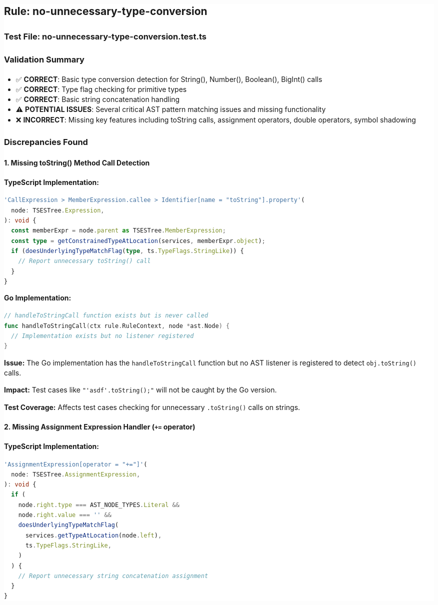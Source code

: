 ## Rule: no-unnecessary-type-conversion

### Test File: no-unnecessary-type-conversion.test.ts

### Validation Summary
- ✅ **CORRECT**: Basic type conversion detection for String(), Number(), Boolean(), BigInt() calls
- ✅ **CORRECT**: Type flag checking for primitive types
- ✅ **CORRECT**: Basic string concatenation handling
- ⚠️ **POTENTIAL ISSUES**: Several critical AST pattern matching issues and missing functionality
- ❌ **INCORRECT**: Missing key features including toString calls, assignment operators, double operators, symbol shadowing

### Discrepancies Found

#### 1. Missing toString() Method Call Detection
**TypeScript Implementation:**
```typescript
'CallExpression > MemberExpression.callee > Identifier[name = "toString"].property'(
  node: TSESTree.Expression,
): void {
  const memberExpr = node.parent as TSESTree.MemberExpression;
  const type = getConstrainedTypeAtLocation(services, memberExpr.object);
  if (doesUnderlyingTypeMatchFlag(type, ts.TypeFlags.StringLike)) {
    // Report unnecessary toString() call
  }
}
```

**Go Implementation:**
```go
// handleToStringCall function exists but is never called
func handleToStringCall(ctx rule.RuleContext, node *ast.Node) {
  // Implementation exists but no listener registered
}
```

**Issue:** The Go implementation has the `handleToStringCall` function but no AST listener is registered to detect `obj.toString()` calls.

**Impact:** Test cases like `"'asdf'.toString();"` will not be caught by the Go version.

**Test Coverage:** Affects test cases checking for unnecessary `.toString()` calls on strings.

#### 2. Missing Assignment Expression Handler (`+=` operator)
**TypeScript Implementation:**
```typescript
'AssignmentExpression[operator = "+="]'(
  node: TSESTree.AssignmentExpression,
): void {
  if (
    node.right.type === AST_NODE_TYPES.Literal &&
    node.right.value === '' &&
    doesUnderlyingTypeMatchFlag(
      services.getTypeAtLocation(node.left),
      ts.TypeFlags.StringLike,
    )
  ) {
    // Report unnecessary string concatenation assignment
  }
}
```
